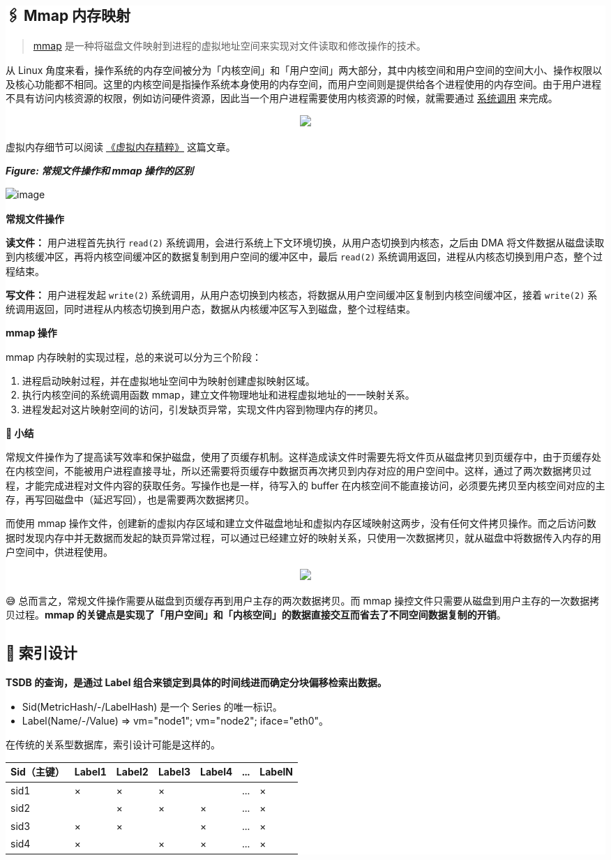 ## 🖇 Mmap 内存映射

> [mmap](https://www.cnblogs.com/fnlingnzb-learner/p/6955591.html) 是一种将磁盘文件映射到进程的虚拟地址空间来实现对文件读取和修改操作的技术。

从 Linux 角度来看，操作系统的内存空间被分为「内核空间」和「用户空间」两大部分，其中内核空间和用户空间的空间大小、操作权限以及核心功能都不相同。这里的内核空间是指操作系统本身使用的内存空间，而用户空间则是提供给各个进程使用的内存空间。由于用户进程不具有访问内核资源的权限，例如访问硬件资源，因此当一个用户进程需要使用内核资源的时候，就需要通过 [系统调用](https://zh.wikipedia.org/zh-hans/系统调用) 来完成。

<p align="center"><image src="./images/我不理解.png" width="320px"></p>

虚拟内存细节可以阅读 [《虚拟内存精粹》](https://strikefreedom.top/memory-management--virtual-memory) 这篇文章。

***Figure: 常规文件操作和 mmap 操作的区别***

![image](./images/io-operation.png)

**常规文件操作**

**读文件：** 用户进程首先执行 `read(2)` 系统调用，会进行系统上下文环境切换，从用户态切换到内核态，之后由 DMA 将文件数据从磁盘读取到内核缓冲区，再将内核空间缓冲区的数据复制到用户空间的缓冲区中，最后 `read(2)` 系统调用返回，进程从内核态切换到用户态，整个过程结束。

**写文件：** 用户进程发起 `write(2)` 系统调用，从用户态切换到内核态，将数据从用户空间缓冲区复制到内核空间缓冲区，接着 `write(2)` 系统调用返回，同时进程从内核态切换到用户态，数据从内核缓冲区写入到磁盘，整个过程结束。

**mmap 操作**

mmap 内存映射的实现过程，总的来说可以分为三个阶段：

1. 进程启动映射过程，并在虚拟地址空间中为映射创建虚拟映射区域。
2. 执行内核空间的系统调用函数 mmap，建立文件物理地址和进程虚拟地址的一一映射关系。
3. 进程发起对这片映射空间的访问，引发缺页异常，实现文件内容到物理内存的拷贝。

**📣 小结**

常规文件操作为了提高读写效率和保护磁盘，使用了页缓存机制。这样造成读文件时需要先将文件页从磁盘拷贝到页缓存中，由于页缓存处在内核空间，不能被用户进程直接寻址，所以还需要将页缓存中数据页再次拷贝到内存对应的用户空间中。这样，通过了两次数据拷贝过程，才能完成进程对文件内容的获取任务。写操作也是一样，待写入的 buffer 在内核空间不能直接访问，必须要先拷贝至内核空间对应的主存，再写回磁盘中（延迟写回），也是需要两次数据拷贝。

而使用 mmap 操作文件，创建新的虚拟内存区域和建立文件磁盘地址和虚拟内存区域映射这两步，没有任何文件拷贝操作。而之后访问数据时发现内存中并无数据而发起的缺页异常过程，可以通过已经建立好的映射关系，只使用一次数据拷贝，就从磁盘中将数据传入内存的用户空间中，供进程使用。

<p align="center"><image src="./images/理解成功.png" width="320px"></p>

😅 总而言之，常规文件操作需要从磁盘到页缓存再到用户主存的两次数据拷贝。而 mmap 操控文件只需要从磁盘到用户主存的一次数据拷贝过程。**mmap 的关键点是实现了「用户空间」和「内核空间」的数据直接交互而省去了不同空间数据复制的开销**。

## 📍 索引设计

**TSDB 的查询，是通过 Label 组合来锁定到具体的时间线进而确定分块偏移检索出数据。**

* Sid(MetricHash/-/LabelHash) 是一个 Series 的唯一标识。
* Label(Name/-/Value) => vm="node1"; vm="node2"; iface="eth0"。

在传统的关系型数据库，索引设计可能是这样的。

| Sid（主键） | Label1 | Label2 | Label3 | Label4 | ... | LabelN |
| ---- | ------ | ------ | ------ | ------ | --- | ------ |
| sid1 | × | × | × |  | ... | × |
| sid2 |  | × | × | × | ... | × |  
| sid3 | × | × |  | × | ... | × |  
| sid4 | × |  | × | × | ... | × |
